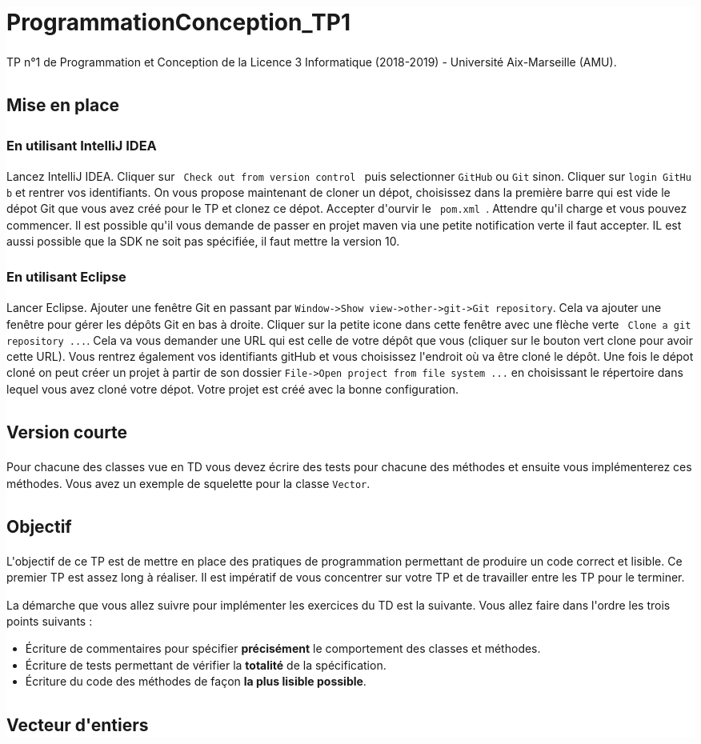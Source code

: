 # ProgrammationConception_TP1
TP n°1 de Programmation et Conception de la Licence 3 Informatique (2018-2019) - Université Aix-Marseille (AMU).

<!DOCTYPE html>
<html xmlns="http://www.w3.org/1999/xhtml" lang="fr" xml:lang="fr">

<h2>Mise en place </h2>

<h3> En utilisant IntelliJ IDEA </h3>
<p> Lancez IntelliJ IDEA. Cliquer sur <code> Check out from version control </code> puis selectionner <code>GitHub</code> ou <code>Git</code> sinon. Cliquer sur <code>login GitHub</code> et rentrer vos identifiants. On vous propose maintenant de cloner un dépot, choisissez dans la première barre qui est vide le dépot Git que vous avez créé pour le TP et clonez ce dépot. Accepter d'ourvir le <code> pom.xml </code>. Attendre qu'il charge et vous pouvez commencer. Il est possible qu'il vous demande de passer en projet maven via une petite notification verte il faut accepter. IL est aussi possible que la SDK ne soit pas spécifiée, il faut mettre la version 10.</p>


<h3> En utilisant Eclipse</h3>
<p> Lancer Eclipse. Ajouter une fenêtre Git en passant par <code>Window->Show view->other->git->Git repository</code>. Cela va ajouter une fenêtre pour gérer les dépôts Git en bas à droite. Cliquer sur la petite icone dans cette fenêtre avec une flèche verte <code> Clone a git repository ...</code>. Cela va vous demander une URL qui est celle de votre dépôt que vous (cliquer sur le bouton vert clone pour avoir cette URL). Vous rentrez également vos identifiants gitHub et vous choisissez l'endroit où va être cloné le dépôt. Une fois le dépot cloné on peut créer un projet à partir de son dossier <code>File->Open project from file system ...</code> en choisissant le répertoire dans lequel vous avez cloné votre dépot. Votre projet est créé avec la bonne configuration.</p>

<h2>Version courte </h2>

<p> Pour chacune des classes vue en TD vous devez écrire des tests pour chacune des méthodes et ensuite vous implémenterez ces méthodes. Vous avez un exemple de squelette pour la classe <code>Vector</code>.</p>

<h2>Objectif</h2>

<p>L'objectif de ce TP est de mettre en place des pratiques de programmation permettant
    de produire un code correct et lisible. Ce premier TP est assez long à réaliser. Il est impératif de vous concentrer
    sur votre TP et de travailler entre les TP pour le terminer.</p>

<p>La démarche que vous allez suivre pour implémenter les exercices du TD est la suivante. Vous allez faire dans l'ordre
    les trois points suivants :
<ul>
    <li>Écriture de commentaires pour spécifier <b>précisément</b> le comportement des classes et méthodes.</li>
    <li>Écriture de tests permettant de vérifier la <b>totalité</b> de la spécification.</li>
    <li>Écriture du code des méthodes de façon <b>la plus lisible possible</b>.</li>
</ul>
</p>

<h2>Vecteur d'entiers</h2>
